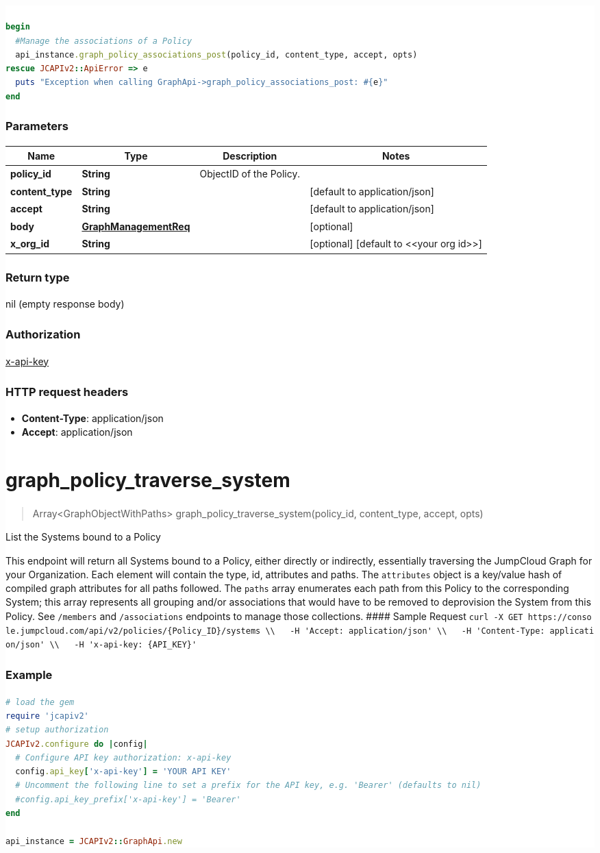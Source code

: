 ```ruby

begin
  #Manage the associations of a Policy
  api_instance.graph_policy_associations_post(policy_id, content_type, accept, opts)
rescue JCAPIv2::ApiError => e
  puts "Exception when calling GraphApi->graph_policy_associations_post: #{e}"
end
```

### Parameters

Name | Type | Description  | Notes
------------- | ------------- | ------------- | -------------
 **policy_id** | **String**| ObjectID of the Policy. | 
 **content_type** | **String**|  | [default to application/json]
 **accept** | **String**|  | [default to application/json]
 **body** | [**GraphManagementReq**](GraphManagementReq.md)|  | [optional] 
 **x_org_id** | **String**|  | [optional] [default to &lt;&lt;your org id&gt;&gt;]

### Return type

nil (empty response body)

### Authorization

[x-api-key](../README.md#x-api-key)

### HTTP request headers

 - **Content-Type**: application/json
 - **Accept**: application/json



# **graph_policy_traverse_system**
> Array&lt;GraphObjectWithPaths&gt; graph_policy_traverse_system(policy_id, content_type, accept, opts)

List the Systems bound to a Policy

This endpoint will return all Systems bound to a Policy, either directly or indirectly, essentially traversing the JumpCloud Graph for your Organization.   Each element will contain the type, id, attributes and paths.  The `attributes` object is a key/value hash of compiled graph attributes for all paths followed.  The `paths` array enumerates each path from this Policy to the corresponding System; this array represents all grouping and/or associations that would have to be removed to deprovision the System from this Policy.  See `/members` and `/associations` endpoints to manage those collections.  #### Sample Request ``` curl -X GET https://console.jumpcloud.com/api/v2/policies/{Policy_ID}/systems \\   -H 'Accept: application/json' \\   -H 'Content-Type: application/json' \\   -H 'x-api-key: {API_KEY}' ```

### Example
```ruby
# load the gem
require 'jcapiv2'
# setup authorization
JCAPIv2.configure do |config|
  # Configure API key authorization: x-api-key
  config.api_key['x-api-key'] = 'YOUR API KEY'
  # Uncomment the following line to set a prefix for the API key, e.g. 'Bearer' (defaults to nil)
  #config.api_key_prefix['x-api-key'] = 'Bearer'
end

api_instance = JCAPIv2::GraphApi.new

```